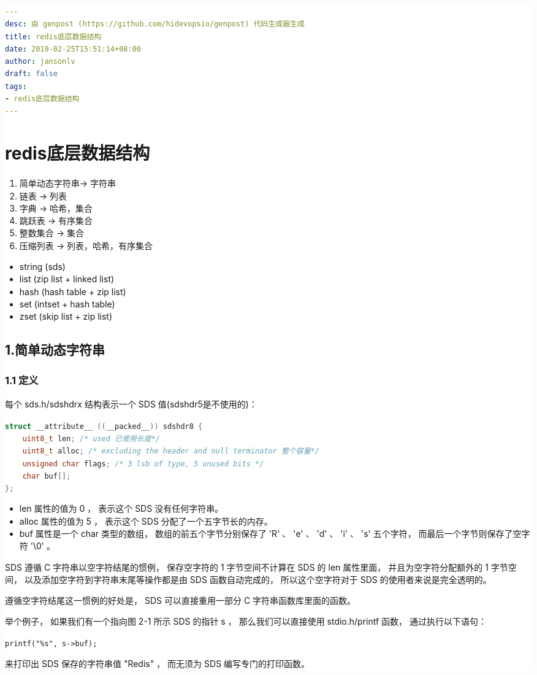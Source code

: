 ```yaml
---
desc: 由 genpost (https://github.com/hidevopsio/genpost) 代码生成器生成
title: redis底层数据结构
date: 2019-02-25T15:51:14+08:00
author: jansonlv
draft: false
tags:
- redis底层数据结构
---
```




# redis底层数据结构

1. 简单动态字符串-> 字符串
2. 链表 -> 列表
3. 字典 -> 哈希，集合
4. 跳跃表 -> 有序集合
5. 整数集合 -> 集合
6. 压缩列表 -> 列表，哈希，有序集合


* string (sds)
* list (zip list + linked list)
* hash (hash table + zip list)
* set (intset + hash table)
* zset (skip list + zip list)

## 1.简单动态字符串
### 1.1 定义
每个 sds.h/sdshdrx 结构表示一个 SDS 值(sdshdr5是不使用的)：
```c
struct __attribute__ ((__packed__)) sdshdr8 {
    uint8_t len; /* used 已使用长度*/
    uint8_t alloc; /* excluding the header and null terminator 整个容量*/
    unsigned char flags; /* 3 lsb of type, 5 unused bits */
    char buf[];
};
```
* len 属性的值为 0 ， 表示这个 SDS 没有任何字符串。
* alloc 属性的值为 5 ， 表示这个 SDS 分配了一个五字节长的内存。
* buf 属性是一个 char 类型的数组， 数组的前五个字节分别保存了 'R' 、 'e' 、 'd' 、 'i' 、 's' 五个字符， 而最后一个字节则保存了空字符 '\0' 。

SDS 遵循 C 字符串以空字符结尾的惯例， 保存空字符的 1 字节空间不计算在 SDS 的 len 属性里面， 并且为空字符分配额外的 1 字节空间， 以及添加空字符到字符串末尾等操作都是由 SDS 函数自动完成的， 所以这个空字符对于 SDS 的使用者来说是完全透明的。

遵循空字符结尾这一惯例的好处是， SDS 可以直接重用一部分 C 字符串函数库里面的函数。

举个例子， 如果我们有一个指向图 2-1 所示 SDS 的指针 s ， 那么我们可以直接使用 stdio.h/printf 函数， 通过执行以下语句：

    printf("%s", s->buf);
来打印出 SDS 保存的字符串值 "Redis" ， 而无须为 SDS 编写专门的打印函数。

